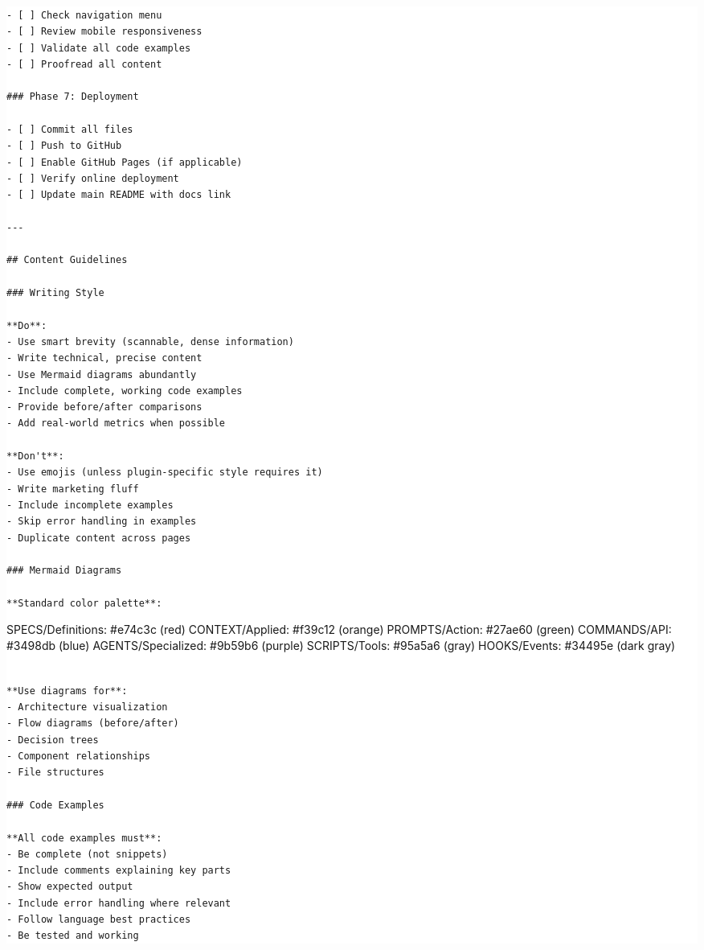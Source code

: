 ```
- [ ] Check navigation menu
- [ ] Review mobile responsiveness
- [ ] Validate all code examples
- [ ] Proofread all content

### Phase 7: Deployment

- [ ] Commit all files
- [ ] Push to GitHub
- [ ] Enable GitHub Pages (if applicable)
- [ ] Verify online deployment
- [ ] Update main README with docs link

---

## Content Guidelines

### Writing Style

**Do**:
- Use smart brevity (scannable, dense information)
- Write technical, precise content
- Use Mermaid diagrams abundantly
- Include complete, working code examples
- Provide before/after comparisons
- Add real-world metrics when possible

**Don't**:
- Use emojis (unless plugin-specific style requires it)
- Write marketing fluff
- Include incomplete examples
- Skip error handling in examples
- Duplicate content across pages

### Mermaid Diagrams

**Standard color palette**:
```
SPECS/Definitions:  #e74c3c (red)
CONTEXT/Applied:    #f39c12 (orange)
PROMPTS/Action:     #27ae60 (green)
COMMANDS/API:       #3498db (blue)
AGENTS/Specialized: #9b59b6 (purple)
SCRIPTS/Tools:      #95a5a6 (gray)
HOOKS/Events:       #34495e (dark gray)
```

**Use diagrams for**:
- Architecture visualization
- Flow diagrams (before/after)
- Decision trees
- Component relationships
- File structures

### Code Examples

**All code examples must**:
- Be complete (not snippets)
- Include comments explaining key parts
- Show expected output
- Include error handling where relevant
- Follow language best practices
- Be tested and working
```